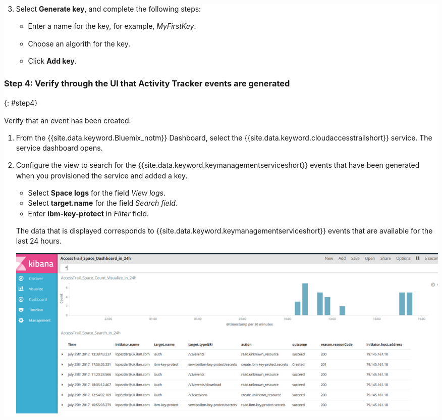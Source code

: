 3. Select **Generate key**, and complete the following steps:

    * Enter a name for the key, for example, *MyFirstKey*.

    * Choose an algorith for the key.

    * Click **Add key**. 

### Step 4: Verify through the UI that Activity Tracker events are generated 
{: #step4}

Verify that an event has been created:

1. From the {{site.data.keyword.Bluemix_notm}} Dashboard, select the {{site.data.keyword.cloudaccesstrailshort}} service. The service dashboard opens.

2. Configure the view to search for the {{site.data.keyword.keymanagementserviceshort}} events that have been generated when you provisioned the service and added a key.

    * Select **Space logs** for the field *View logs*.
    * Select **target.name** for the field *Search field*.
    * Enter **ibm-key-protect** in *Filter* field.
	
    The data that is displayed corresponds to {{site.data.keyword.keymanagementserviceshort}} events that are available for the last 24 hours. 

    ![{{site.data.keyword.cloudaccesstrailshort}} manage tab](images/KP_f3.gif)


 	
 	
 	
 	









